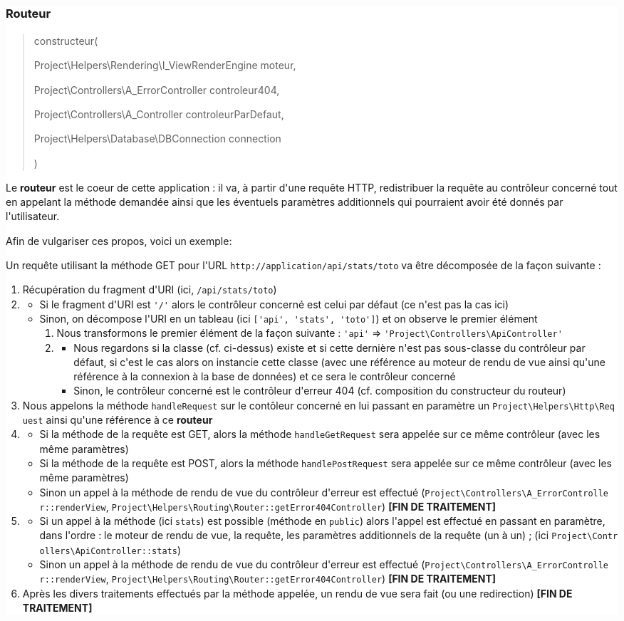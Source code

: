 
### Routeur

> constructeur(
>
>   Project\Helpers\Rendering\I_ViewRenderEngine moteur,
>
>   Project\Controllers\A_ErrorController controleur404,
>
>   Project\Controllers\A_Controller controleurParDefaut,
>
>   Project\Helpers\Database\DBConnection connection
>
> )

Le **routeur** est le coeur de cette application : il va, à partir d'une requête HTTP, redistribuer la requête au contrôleur concerné tout en appelant la méthode demandée ainsi que les éventuels paramètres additionnels qui pourraient avoir été donnés par l'utilisateur.



Afin de vulgariser ces propos, voici un exemple:

Un requête utilisant la méthode GET pour l'URL `http://application/api/stats/toto` va être décomposée de la façon suivante :

1. Récupération du fragment d'URI (ici, `/api/stats/toto`)
2. * Si le fragment d'URI est `'/'` alors le contrôleur concerné est celui par défaut (ce n'est pas la cas ici)
   * Sinon, on décompose l'URI en un tableau (ici `['api', 'stats', 'toto']`) et on observe le premier élément
     1. Nous transformons le premier élément de la façon suivante : `'api'` => `'Project\Controllers\ApiController'`
     2. * Nous regardons si la classe (cf. ci-dessus) existe et si cette dernière n'est pas sous-classe du contrôleur par défaut, si c'est le cas alors on instancie cette classe (avec une référence au moteur de rendu de vue ainsi qu'une référence à la connexion à la base de données) et ce sera le contrôleur concerné
        * Sinon, le contrôleur concerné est le contrôleur d'erreur 404 (cf. composition du constructeur du routeur)
3. Nous appelons la méthode `handleRequest` sur le contôleur concerné en lui passant en paramètre un `Project\Helpers\Http\Request` ainsi qu'une référence à ce **routeur**
4. * Si la méthode de la requête est GET, alors la méthode `handleGetRequest` sera appelée sur ce même contrôleur (avec les même paramètres)
   * Si la méthode de la requête est POST, alors la méthode `handlePostRequest` sera appelée sur ce même contrôleur (avec les même paramètres)
   * Sinon un appel à la méthode de rendu de vue du contrôleur d'erreur est effectué (`Project\Controllers\A_ErrorController::renderView`, `Project\Helpers\Routing\Router::getError404Controller`)   **[FIN DE TRAITEMENT]**
5. * Si un appel à la méthode (ici `stats`) est possible (méthode en `public`) alors l'appel est effectué en passant en paramètre, dans l'ordre : le moteur de rendu de vue, la requête, les paramètres additionnels de la requête (un à un) ; (ici `Project\Controllers\ApiController::stats`)
   * Sinon un appel à la méthode de rendu de vue du contrôleur d'erreur est effectué (`Project\Controllers\A_ErrorController::renderView`, `Project\Helpers\Routing\Router::getError404Controller`)   **[FIN DE TRAITEMENT]**
6. Après les divers traitements effectués par la méthode appelée, un rendu de vue sera fait (ou une redirection) **[FIN DE TRAITEMENT]**
